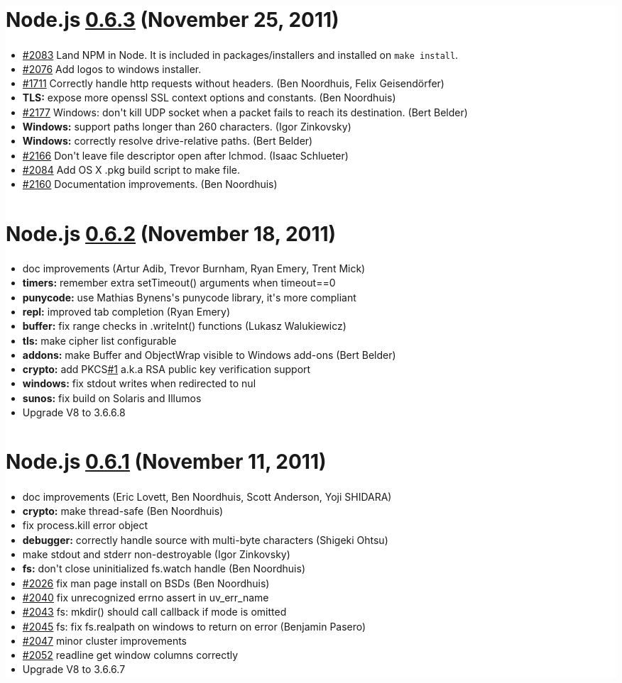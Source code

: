 
# Node.js [0.6.3](https://github.com/joyent/node/commit/b159c6d62e5756d3f8847419d29c6959ea288b56) (November 25, 2011)
* [#2083](https://github.com/joyent/node/issues/2083) Land NPM in Node. It is included in packages/installers and installed
  on `make install`.
* [#2076](https://github.com/joyent/node/issues/2076) Add logos to windows installer.
* [#1711](https://github.com/joyent/node/issues/1711) Correctly handle http requests without headers. (Ben Noordhuis,
  Felix Geisendörfer)
* **TLS:** expose more openssl SSL context options and constants. (Ben Noordhuis)
* [#2177](https://github.com/joyent/node/issues/2177) Windows: don't kill UDP socket when a packet fails to reach its
  destination. (Bert Belder)
* **Windows:** support paths longer than 260 characters. (Igor Zinkovsky)
* **Windows:** correctly resolve drive-relative paths. (Bert Belder)
* [#2166](https://github.com/joyent/node/issues/2166) Don't leave file descriptor open after lchmod. (Isaac Schlueter)
* [#2084](https://github.com/joyent/node/issues/2084) Add OS X .pkg build script to make file.
* [#2160](https://github.com/joyent/node/issues/2160) Documentation improvements. (Ben Noordhuis)


# Node.js [0.6.2](https://github.com/joyent/node/commit/a4402f0b2e410b19375a1d5c5fb7fe7f66f3c7f8) (November 18, 2011)
* doc improvements (Artur Adib, Trevor Burnham, Ryan Emery, Trent Mick)
* **timers:** remember extra setTimeout() arguments when timeout==0
* **punycode:** use Mathias Bynens's punycode library, it's more compliant
* **repl:** improved tab completion (Ryan Emery)
* **buffer:** fix range checks in .writeInt() functions (Lukasz Walukiewicz)
* **tls:** make cipher list configurable
* **addons:** make Buffer and ObjectWrap visible to Windows add-ons (Bert Belder)
* **crypto:** add PKCS[#1](https://github.com/joyent/node/issues/1) a.k.a RSA public key verification support
* **windows:** fix stdout writes when redirected to nul
* **sunos:** fix build on Solaris and Illumos
* Upgrade V8 to 3.6.6.8


# Node.js [0.6.1](https://github.com/joyent/node/commit/170f2addb2dd0c625bc4a6d461e89a31ad68b79b) (November 11, 2011)
* doc improvements (Eric Lovett, Ben Noordhuis, Scott Anderson, Yoji SHIDARA)
* **crypto:** make thread-safe (Ben Noordhuis)
* fix process.kill error object
* **debugger:** correctly handle source with multi-byte characters (Shigeki Ohtsu)
* make stdout and stderr non-destroyable (Igor Zinkovsky)
* **fs:** don't close uninitialized fs.watch handle (Ben Noordhuis)
* [#2026](https://github.com/joyent/node/issues/2026) fix man page install on BSDs (Ben Noordhuis)
* [#2040](https://github.com/joyent/node/issues/2040) fix unrecognized errno assert in uv_err_name
* [#2043](https://github.com/joyent/node/issues/2043) fs: mkdir() should call callback if mode is omitted
* [#2045](https://github.com/joyent/node/issues/2045) fs: fix fs.realpath on windows to return on error (Benjamin Pasero)
* [#2047](https://github.com/joyent/node/issues/2047) minor cluster improvements
* [#2052](https://github.com/joyent/node/issues/2052) readline get window columns correctly
* Upgrade V8 to 3.6.6.7
